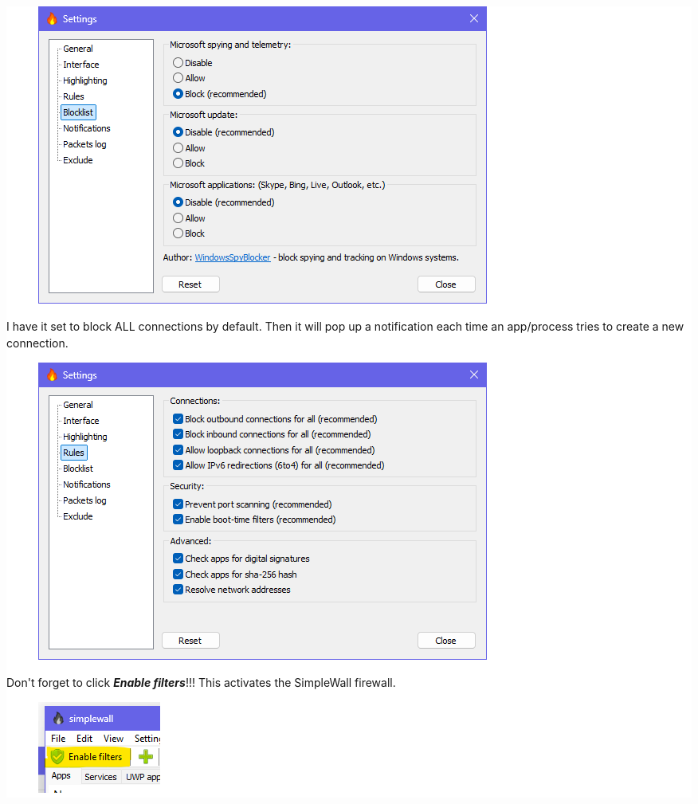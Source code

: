 <figure><img src="../.gitbook/assets/image (5).png" alt=""><figcaption></figcaption></figure>

I have it set to block ALL connections by default. Then it will pop up a notification each time an app/process tries to create a new connection.

<figure><img src="../.gitbook/assets/image (6).png" alt=""><figcaption></figcaption></figure>

Don't forget to click _**Enable filters**_!!! This activates the SimpleWall firewall.

<figure><img src="../.gitbook/assets/image (7).png" alt=""><figcaption></figcaption></figure>
